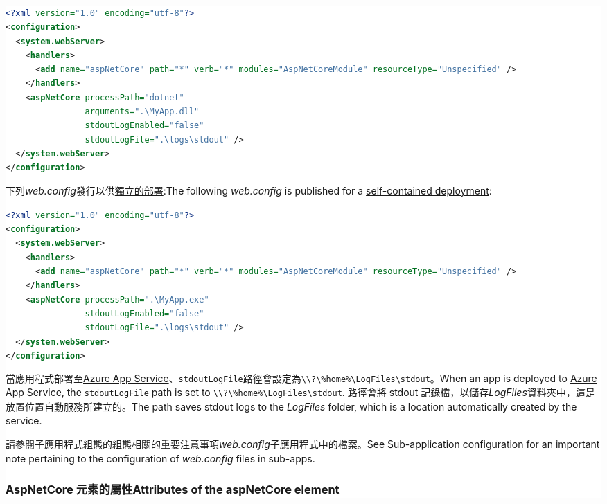 ```xml
<?xml version="1.0" encoding="utf-8"?>
<configuration>
  <system.webServer>
    <handlers>
      <add name="aspNetCore" path="*" verb="*" modules="AspNetCoreModule" resourceType="Unspecified" />
    </handlers>
    <aspNetCore processPath="dotnet" 
                arguments=".\MyApp.dll" 
                stdoutLogEnabled="false" 
                stdoutLogFile=".\logs\stdout" />
  </system.webServer>
</configuration>
```

<span data-ttu-id="099ec-110">下列*web.config*發行以供[獨立的部署](/dotnet/articles/core/deploying/#self-contained-deployments-scd):</span><span class="sxs-lookup"><span data-stu-id="099ec-110">The following *web.config* is published for a [self-contained deployment](/dotnet/articles/core/deploying/#self-contained-deployments-scd):</span></span>

```xml
<?xml version="1.0" encoding="utf-8"?>
<configuration>
  <system.webServer>
    <handlers>
      <add name="aspNetCore" path="*" verb="*" modules="AspNetCoreModule" resourceType="Unspecified" />
    </handlers>
    <aspNetCore processPath=".\MyApp.exe" 
                stdoutLogEnabled="false" 
                stdoutLogFile=".\logs\stdout" />
  </system.webServer>
</configuration>
```

<span data-ttu-id="099ec-111">當應用程式部署至[Azure App Service](https://azure.microsoft.com/services/app-service/)、`stdoutLogFile`路徑會設定為`\\?\%home%\LogFiles\stdout`。</span><span class="sxs-lookup"><span data-stu-id="099ec-111">When an app is deployed to [Azure App Service](https://azure.microsoft.com/services/app-service/), the `stdoutLogFile` path is set to `\\?\%home%\LogFiles\stdout`.</span></span> <span data-ttu-id="099ec-112">路徑會將 stdout 記錄檔，以儲存*LogFiles*資料夾中，這是放置位置自動服務所建立的。</span><span class="sxs-lookup"><span data-stu-id="099ec-112">The path saves stdout logs to the *LogFiles* folder, which is a location automatically created by the service.</span></span>

<span data-ttu-id="099ec-113">請參閱[子應用程式組態](xref:host-and-deploy/iis/index#sub-application-configuration)的組態相關的重要注意事項*web.config*子應用程式中的檔案。</span><span class="sxs-lookup"><span data-stu-id="099ec-113">See [Sub-application configuration](xref:host-and-deploy/iis/index#sub-application-configuration) for an important note pertaining to the configuration of *web.config* files in sub-apps.</span></span>

### <a name="attributes-of-the-aspnetcore-element"></a><span data-ttu-id="099ec-114">AspNetCore 元素的屬性</span><span class="sxs-lookup"><span data-stu-id="099ec-114">Attributes of the aspNetCore element</span></span>
